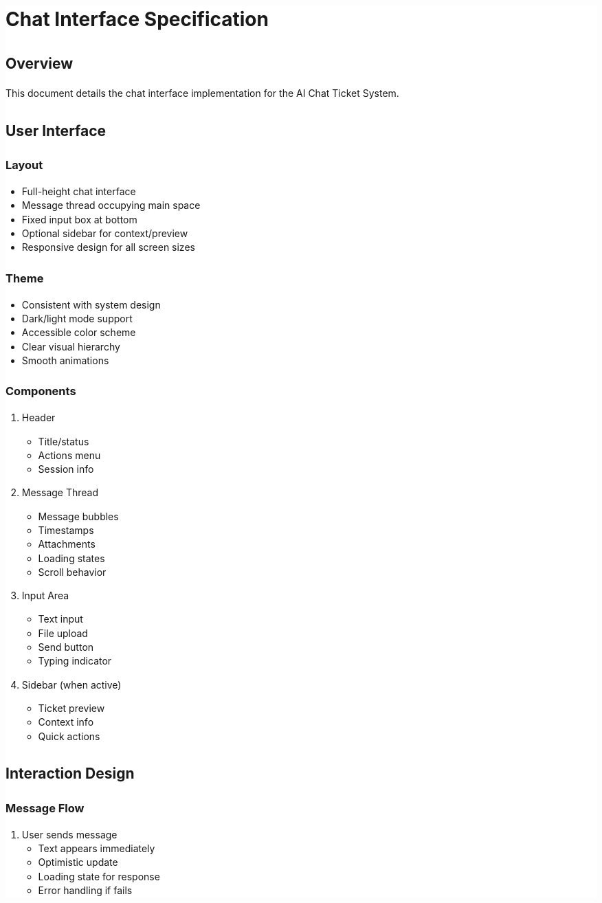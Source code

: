 # Chat Interface Specification

## Overview
This document details the chat interface implementation for the AI Chat Ticket System.

## User Interface

### Layout
- Full-height chat interface
- Message thread occupying main space
- Fixed input box at bottom
- Optional sidebar for context/preview
- Responsive design for all screen sizes

### Theme
- Consistent with system design
- Dark/light mode support
- Accessible color scheme
- Clear visual hierarchy
- Smooth animations

### Components
1. Header
   - Title/status
   - Actions menu
   - Session info

2. Message Thread
   - Message bubbles
   - Timestamps
   - Attachments
   - Loading states
   - Scroll behavior

3. Input Area
   - Text input
   - File upload
   - Send button
   - Typing indicator

4. Sidebar (when active)
   - Ticket preview
   - Context info
   - Quick actions

## Interaction Design

### Message Flow
1. User sends message
   - Text appears immediately
   - Optimistic update
   - Loading state for response
   - Error handling if fails
